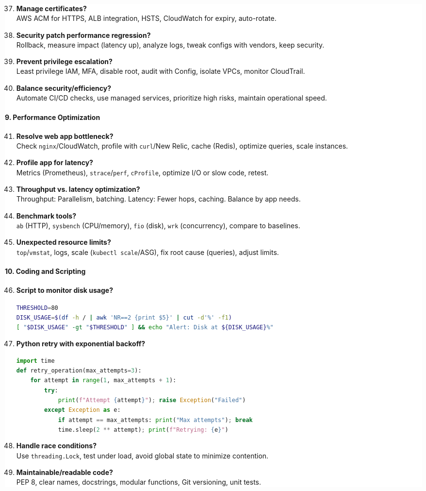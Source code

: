 37. **Manage certificates?**  
    AWS ACM for HTTPS, ALB integration, HSTS, CloudWatch for expiry, auto-rotate.

38. **Security patch performance regression?**  
    Rollback, measure impact (latency up), analyze logs, tweak configs with vendors, keep security.

39. **Prevent privilege escalation?**  
    Least privilege IAM, MFA, disable root, audit with Config, isolate VPCs, monitor CloudTrail.

40. **Balance security/efficiency?**  
    Automate CI/CD checks, use managed services, prioritize high risks, maintain operational speed.

#### 9. Performance Optimization

41. **Resolve web app bottleneck?**  
    Check `nginx`/CloudWatch, profile with `curl`/New Relic, cache (Redis), optimize queries, scale instances.

42. **Profile app for latency?**  
    Metrics (Prometheus), `strace`/`perf`, `cProfile`, optimize I/O or slow code, retest.

43. **Throughput vs. latency optimization?**  
    Throughput: Parallelism, batching. Latency: Fewer hops, caching. Balance by app needs.

44. **Benchmark tools?**  
    `ab` (HTTP), `sysbench` (CPU/memory), `fio` (disk), `wrk` (concurrency), compare to baselines.

45. **Unexpected resource limits?**  
    `top`/`vmstat`, logs, scale (`kubectl scale`/ASG), fix root cause (queries), adjust limits.

#### 10. Coding and Scripting

46. **Script to monitor disk usage?**  
    ```bash
    THRESHOLD=80
    DISK_USAGE=$(df -h / | awk 'NR==2 {print $5}' | cut -d'%' -f1)
    [ "$DISK_USAGE" -gt "$THRESHOLD" ] && echo "Alert: Disk at ${DISK_USAGE}%"
    ```

47. **Python retry with exponential backoff?**  
    ```python
    import time
    def retry_operation(max_attempts=3):
        for attempt in range(1, max_attempts + 1):
            try:
                print(f"Attempt {attempt}"); raise Exception("Failed")
            except Exception as e:
                if attempt == max_attempts: print("Max attempts"); break
                time.sleep(2 ** attempt); print(f"Retrying: {e}")
    ```

48. **Handle race conditions?**  
    Use `threading.Lock`, test under load, avoid global state to minimize contention.

49. **Maintainable/readable code?**  
    PEP 8, clear names, docstrings, modular functions, Git versioning, unit tests.
